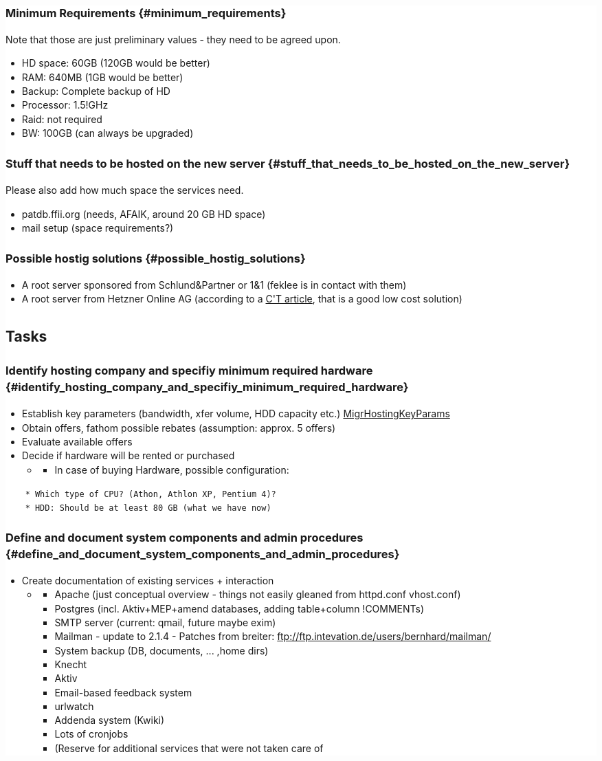 ### Minimum Requirements {#minimum_requirements}

Note that those are just preliminary values - they need to be agreed
upon.

-   HD space: 60GB (120GB would be better)
-   RAM: 640MB (1GB would be better)
-   Backup: Complete backup of HD
-   Processor: 1.5!GHz
-   Raid: not required
-   BW: 100GB (can always be upgraded)

### Stuff that needs to be hosted on the new server {#stuff_that_needs_to_be_hosted_on_the_new_server}

Please also add how much space the services need.

-   patdb.ffii.org (needs, AFAIK, around 20 GB HD space)
-   mail setup (space requirements?)

### Possible hostig solutions {#possible_hostig_solutions}

-   A root server sponsored from Schlund&Partner or 1&1 (feklee is in
    contact with them)
-   A root server from Hetzner Online AG (according to a [C\'T
    article](http://hetzner.de/pdf/CTServertest_1204.pdf "wikilink"),
    that is a good low cost solution)

## Tasks

### Identify hosting company and specifiy minimum required hardware {#identify_hosting_company_and_specifiy_minimum_required_hardware}

-   Establish key parameters (bandwidth, xfer volume, HDD capacity etc.)
    [MigrHostingKeyParams](MigrHostingKeyParams "wikilink")
-   Obtain offers, fathom possible rebates (assumption: approx. 5
    offers)
-   Evaluate available offers
-   Decide if hardware will be rented or purchased
    -   -   In case of buying Hardware, possible configuration:

`    * Which type of CPU? (Athon, Athlon XP, Pentium 4)?`\
`    * HDD: Should be at least 80 GB (what we have now) `

### Define and document system components and admin procedures {#define_and_document_system_components_and_admin_procedures}

-   Create documentation of existing services + interaction
    -   -   Apache (just conceptual overview - things not easily gleaned
            from httpd.conf vhost.conf)
        -   Postgres (incl. Aktiv+MEP+amend databases, adding
            table+column !COMMENTs)
        -   SMTP server (current: qmail, future maybe exim)
        -   Mailman - update to 2.1.4 - Patches from breiter:
            <ftp://ftp.intevation.de/users/bernhard/mailman/>
        -   System backup (DB, documents, \... ,home dirs)
        -   Knecht
        -   Aktiv
        -   Email-based feedback system
        -   urlwatch
        -   Addenda system (Kwiki)
        -   Lots of cronjobs
        -   (Reserve for additional services that were not taken care of